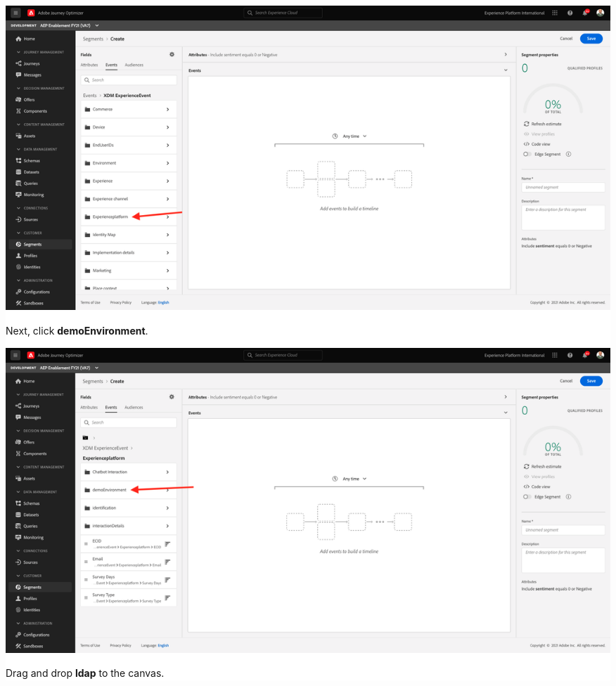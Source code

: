 ![demo](./images/segments11.png)

Next, click **demoEnvironment**.

![demo](./images/segments11b.png)

Drag and drop **ldap** to the canvas.
